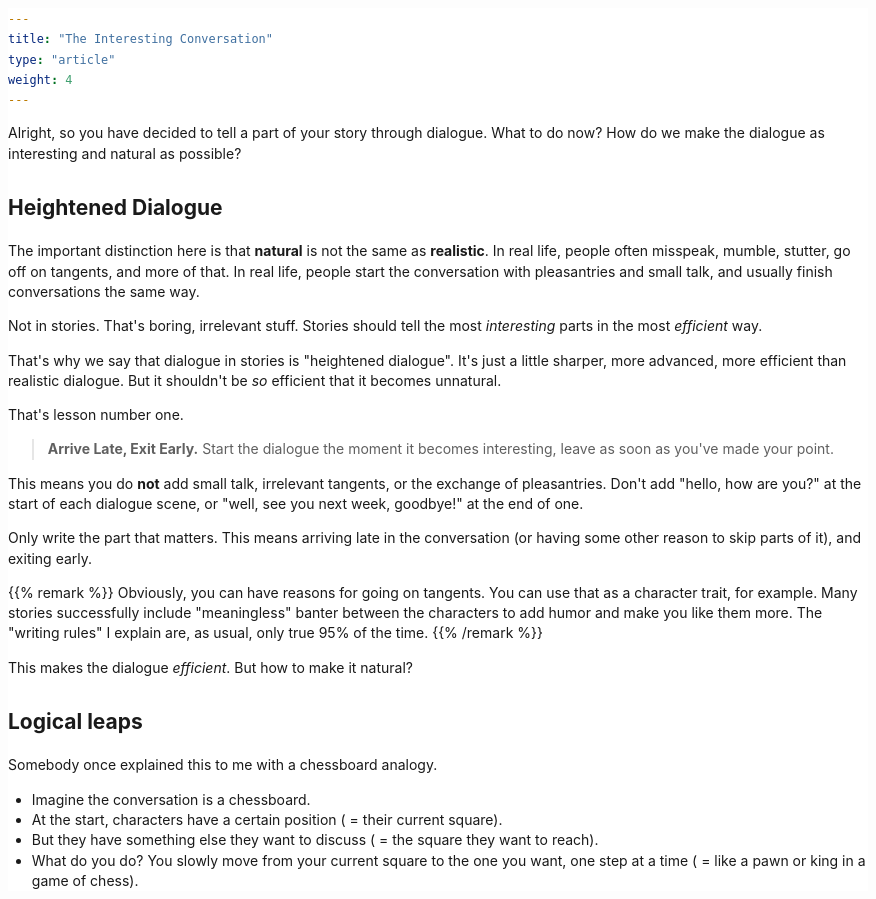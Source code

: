 ```yaml
---
title: "The Interesting Conversation"
type: "article"
weight: 4
---
```


Alright, so you have decided to tell a part of your story through dialogue. What to do now? How do we make the dialogue as interesting and natural as possible?

## Heightened Dialogue

The important distinction here is that **natural** is not the same as **realistic**. In real life, people often misspeak, mumble, stutter, go off on tangents, and more of that. In real life, people start the conversation with pleasantries and small talk, and usually finish conversations the same way.

Not in stories. That's boring, irrelevant stuff. Stories should tell the most _interesting_ parts in the most _efficient_ way.

That's why we say that dialogue in stories is "heightened dialogue". It's just a little sharper, more advanced, more efficient than realistic dialogue. But it shouldn't be _so_ efficient that it becomes unnatural.

That's lesson number one.

> **Arrive Late, Exit Early.** Start the dialogue the moment it becomes interesting, leave as soon as you've made your point.

This means you do **not** add small talk, irrelevant tangents, or the exchange of pleasantries. Don't add "hello, how are you?" at the start of each dialogue scene, or "well, see you next week, goodbye!" at the end of one.

Only write the part that matters. This means arriving late in the conversation (or having some other reason to skip parts of it), and exiting early.

{{% remark %}}
Obviously, you can have reasons for going on tangents. You can use that as a character trait, for example. Many stories successfully include "meaningless" banter between the characters to add humor and make you like them more. The "writing rules" I explain are, as usual, only true 95% of the time.
{{% /remark %}}

This makes the dialogue _efficient_. But how to make it natural?

## Logical leaps

Somebody once explained this to me with a chessboard analogy.

* Imagine the conversation is a chessboard.
* At the start, characters have a certain position ( = their current square).
* But they have something else they want to discuss ( = the square they want to reach).
* What do you do? You slowly move from your current square to the one you want, one step at a time ( = like a pawn or king in a game of chess).
